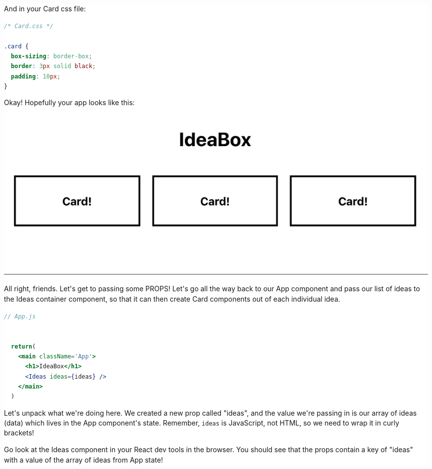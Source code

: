 And in your Card css file:

```css
/* Card.css */

.card {
  box-sizing: border-box;
  border: 3px solid black;
  padding: 10px;
}
```

Okay! Hopefully your app looks like this:

![screenshot of IdeaBox so far](./assets/images/ideaBox/IdeaBox-Screenshot.png)

All right, friends. Let's get to passing some PROPS! Let's go all the way back to our App component and pass our list of ideas to the Ideas container component, so that it can then create Card components out of each individual idea.

```jsx
// App.js


  return(
    <main className='App'>
      <h1>IdeaBox</h1>
      <Ideas ideas={ideas} />
    </main>
  )
```

Let's unpack what we're doing here. We created a new prop called "ideas", and the value we're passing in is our array of ideas (data) which lives in the App component's state. Remember, `ideas` is JavaScript, not HTML, so we need to wrap it in curly brackets!

Go look at the Ideas component in your React dev tools in the browser. You should see that the props contain a key of "ideas" with a value of the array of ideas from App state!

